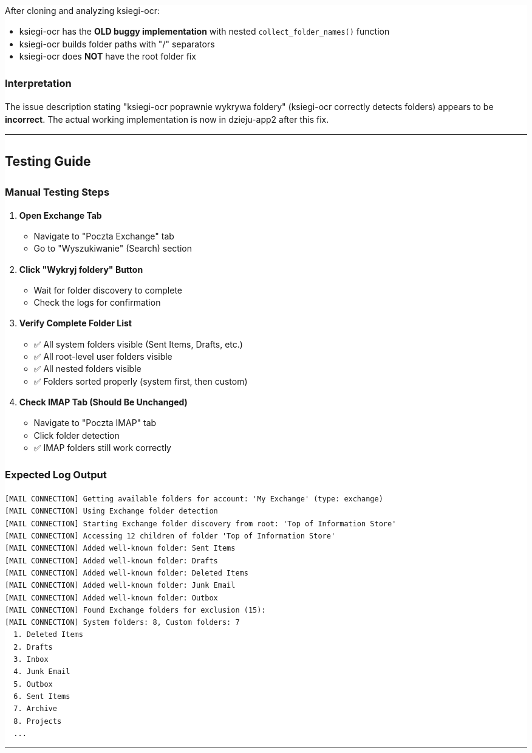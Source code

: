 After cloning and analyzing ksiegi-ocr:
- ksiegi-ocr has the **OLD buggy implementation** with nested `collect_folder_names()` function
- ksiegi-ocr builds folder paths with "/" separators
- ksiegi-ocr does **NOT** have the root folder fix

### Interpretation

The issue description stating "ksiegi-ocr poprawnie wykrywa foldery" (ksiegi-ocr correctly detects folders) appears to be **incorrect**. The actual working implementation is now in dzieju-app2 after this fix.

---

## Testing Guide

### Manual Testing Steps

1. **Open Exchange Tab**
   - Navigate to "Poczta Exchange" tab
   - Go to "Wyszukiwanie" (Search) section

2. **Click "Wykryj foldery" Button**
   - Wait for folder discovery to complete
   - Check the logs for confirmation

3. **Verify Complete Folder List**
   - ✅ All system folders visible (Sent Items, Drafts, etc.)
   - ✅ All root-level user folders visible
   - ✅ All nested folders visible
   - ✅ Folders sorted properly (system first, then custom)

4. **Check IMAP Tab (Should Be Unchanged)**
   - Navigate to "Poczta IMAP" tab
   - Click folder detection
   - ✅ IMAP folders still work correctly

### Expected Log Output

```
[MAIL CONNECTION] Getting available folders for account: 'My Exchange' (type: exchange)
[MAIL CONNECTION] Using Exchange folder detection
[MAIL CONNECTION] Starting Exchange folder discovery from root: 'Top of Information Store'
[MAIL CONNECTION] Accessing 12 children of folder 'Top of Information Store'
[MAIL CONNECTION] Added well-known folder: Sent Items
[MAIL CONNECTION] Added well-known folder: Drafts
[MAIL CONNECTION] Added well-known folder: Deleted Items
[MAIL CONNECTION] Added well-known folder: Junk Email
[MAIL CONNECTION] Added well-known folder: Outbox
[MAIL CONNECTION] Found Exchange folders for exclusion (15):
[MAIL CONNECTION] System folders: 8, Custom folders: 7
  1. Deleted Items
  2. Drafts
  3. Inbox
  4. Junk Email
  5. Outbox
  6. Sent Items
  7. Archive
  8. Projects
  ...
```

---